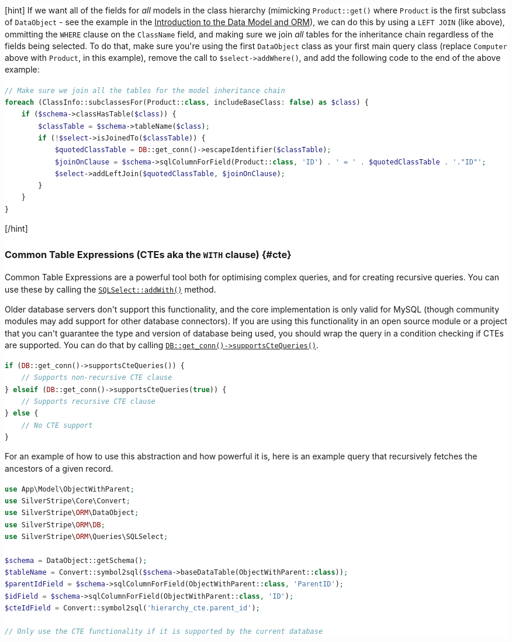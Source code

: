 [hint]
If we want all of the fields for _all_ models in the class hierarchy (mimicking `Product::get()` where `Product` is the first subclass of `DataObject` - see the example in the [Introduction to the Data Model and ORM](data_model_and_orm/#subclasses)), we can do this by using a `LEFT JOIN` (like above), ommitting the `WHERE` clause on the `ClassName` field, and making sure we join _all_ tables for the inheritance chain regardless of the fields being selected. To do that, make sure you're using the first `DataObject` class as your first main query class (replace `Computer` above with `Product`, in this example), remove the call to `$select->addWhere()`, and add the following code to the end of the above example:

```php
// Make sure we join all the tables for the model inheritance chain
foreach (ClassInfo::subclassesFor(Product::class, includeBaseClass: false) as $class) {
    if ($schema->classHasTable($class)) {
        $classTable = $schema->tableName($class);
        if (!$select->isJoinedTo($classTable)) {
            $quotedClassTable = DB::get_conn()->escapeIdentifier($classTable);
            $joinOnClause = $schema->sqlColumnForField(Product::class, 'ID') . ' = ' . $quotedClassTable . '."ID"';
            $select->addLeftJoin($quotedClassTable, $joinOnClause);
        }
    }
}
```
[/hint]

### Common Table Expressions (CTEs aka the `WITH` clause) {#cte}

Common Table Expressions are a powerful tool both for optimising complex queries, and for creating recursive queries. You can use these by calling the [`SQLSelect::addWith()`](api:SilverStripe\ORM\Queries\SQLSelect::addWith()) method.

Older database servers don't support this functionality, and the core implementation is only valid for MySQL (though community modules may add support for other database connectors). If you are using this functionality in an open source module or a project that you can't guarantee the type and version of database being used, you should wrap the query in a condition checking if CTEs are supported. You can do that by calling [`DB::get_conn()->supportsCteQueries()`](api:SilverStripe\ORM\Connect\Database::supportsCteQueries()).

```php
if (DB::get_conn()->supportsCteQueries()) {
    // Supports non-recursive CTE clause
} elseif (DB::get_conn()->supportsCteQueries(true)) {
    // Supports recursive CTE clause
} else {
    // No CTE support
}
```

For an example of how to use this abstraction and how powerful it is, here is an example query that recursively fetches the ancestors of a given record.

```php
use App\Model\ObjectWithParent;
use SilverStripe\Core\Convert;
use SilverStripe\ORM\DataObject;
use SilverStripe\ORM\DB;
use SilverStripe\ORM\Queries\SQLSelect;

$schema = DataObject::getSchema();
$tableName = Convert::symbol2sql($schema->baseDataTable(ObjectWithParent::class));
$parentIdField = $schema->sqlColumnForField(ObjectWithParent::class, 'ParentID');
$idField = $schema->sqlColumnForField(ObjectWithParent::class, 'ID');
$cteIdField = Convert::symbol2sql('hierarchy_cte.parent_id');

// Only use the CTE functionality if it is supported by the current database
```